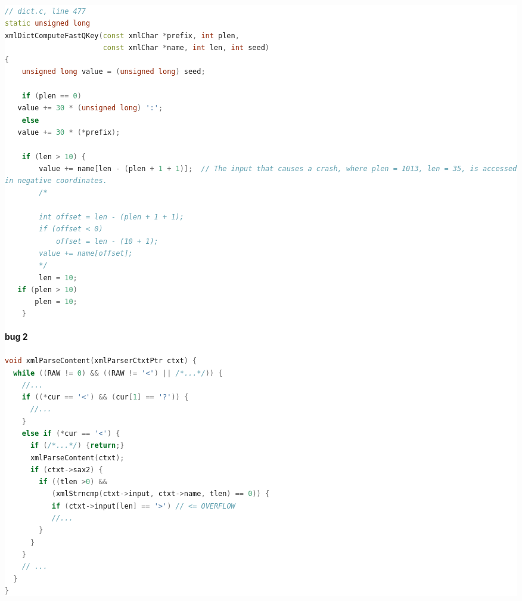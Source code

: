 ```cpp
// dict.c, line 477
static unsigned long
xmlDictComputeFastQKey(const xmlChar *prefix, int plen,
                       const xmlChar *name, int len, int seed)
{
    unsigned long value = (unsigned long) seed;

    if (plen == 0)
   value += 30 * (unsigned long) ':';
    else
   value += 30 * (*prefix);

    if (len > 10) {
        value += name[len - (plen + 1 + 1)];  // The input that causes a crash, where plen = 1013, len = 35, is accessed in negative coordinates.
        /* 
        
        int offset = len - (plen + 1 + 1);
		if (offset < 0)
	    	offset = len - (10 + 1);
		value += name[offset];
        */
        len = 10;
   if (plen > 10)
       plen = 10;
    }
```

#### bug 2

```c
void xmlParseContent(xmlParserCtxtPtr ctxt) {
  while ((RAW != 0) && ((RAW != '<') || /*...*/)) {
    //...
    if ((*cur == '<') && (cur[1] == '?')) {
      //...
    }
    else if (*cur == '<') {
      if (/*...*/) {return;}
      xmlParseContent(ctxt);
      if (ctxt->sax2) {
        if ((tlen >0) &&
           (xmlStrncmp(ctxt->input, ctxt->name, tlen) == 0)) {
           if (ctxt->input[len] == '>') // <= OVERFLOW
           //...
        }
      }
    }
    // ...
  }
}
```
